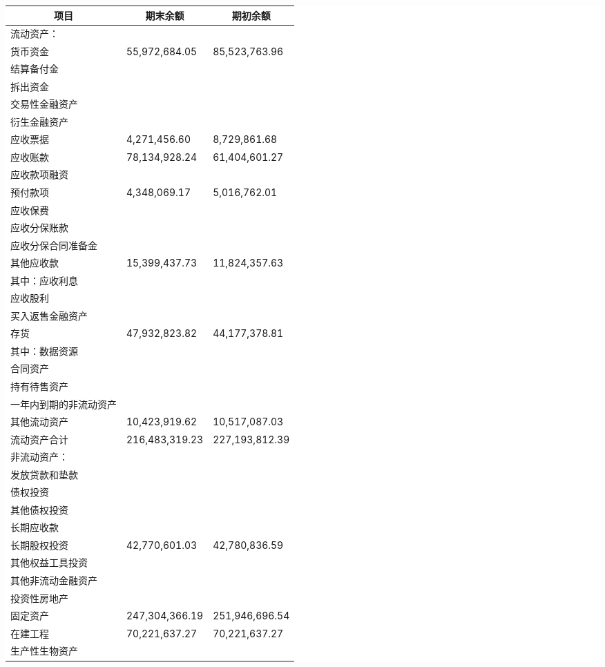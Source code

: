 | 项目|期末余额|期初余额|
| ---|---|---|
| 流动资产：|||
| 货币资金|55,972,684.05|85,523,763.96|
| 结算备付金|||
| 拆出资金|||
| 交易性金融资产|||
| 衍生金融资产|||
| 应收票据|4,271,456.60|8,729,861.68|
| 应收账款|78,134,928.24|61,404,601.27|
| 应收款项融资|||
| 预付款项|4,348,069.17|5,016,762.01|
| 应收保费|||
| 应收分保账款|||
| 应收分保合同准备金|||
| 其他应收款|15,399,437.73|11,824,357.63|
| 其中：应收利息|||
| 应收股利|||
| 买入返售金融资产|||
| 存货|47,932,823.82|44,177,378.81|
| 其中：数据资源|||
| 合同资产|||
| 持有待售资产|||
| 一年内到期的非流动资产|||
| 其他流动资产|10,423,919.62|10,517,087.03|
| 流动资产合计|216,483,319.23|227,193,812.39|
| 非流动资产：|||
| 发放贷款和垫款|||
| 债权投资|||
| 其他债权投资|||
| 长期应收款|||
| 长期股权投资|42,770,601.03|42,780,836.59|
| 其他权益工具投资|||
| 其他非流动金融资产|||
| 投资性房地产|||
| 固定资产|247,304,366.19|251,946,696.54|
| 在建工程|70,221,637.27|70,221,637.27|
| 生产性生物资产|||